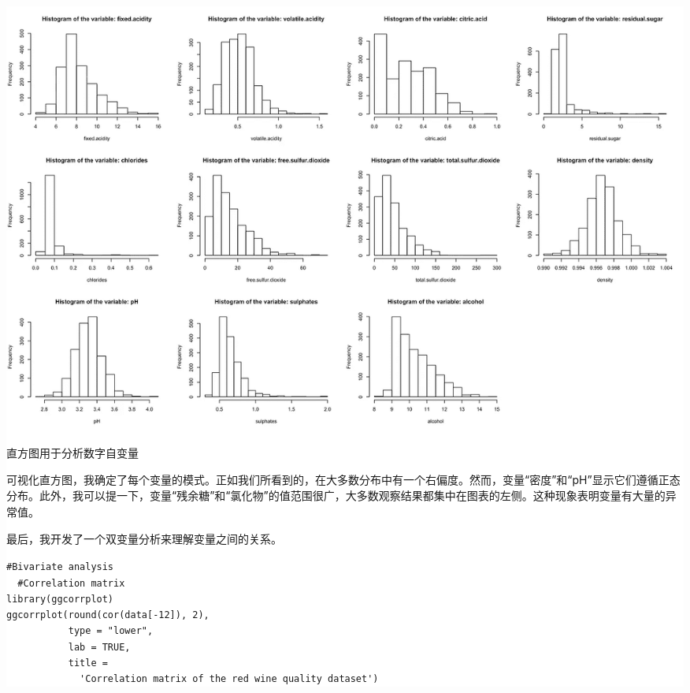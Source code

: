 ![](img/19e85e180c8448a3958267ee749ac3d4.png)

直方图用于分析数字自变量

可视化直方图，我确定了每个变量的模式。正如我们所看到的，在大多数分布中有一个右偏度。然而，变量“密度”和“pH”显示它们遵循正态分布。此外，我可以提一下，变量“残余糖”和“氯化物”的值范围很广，大多数观察结果都集中在图表的左侧。这种现象表明变量有大量的异常值。

最后，我开发了一个双变量分析来理解变量之间的关系。

```
#Bivariate analysis
  #Correlation matrix
library(ggcorrplot)
ggcorrplot(round(cor(data[-12]), 2), 
           type = "lower", 
           lab = TRUE, 
           title = 
             'Correlation matrix of the red wine quality dataset')
```
